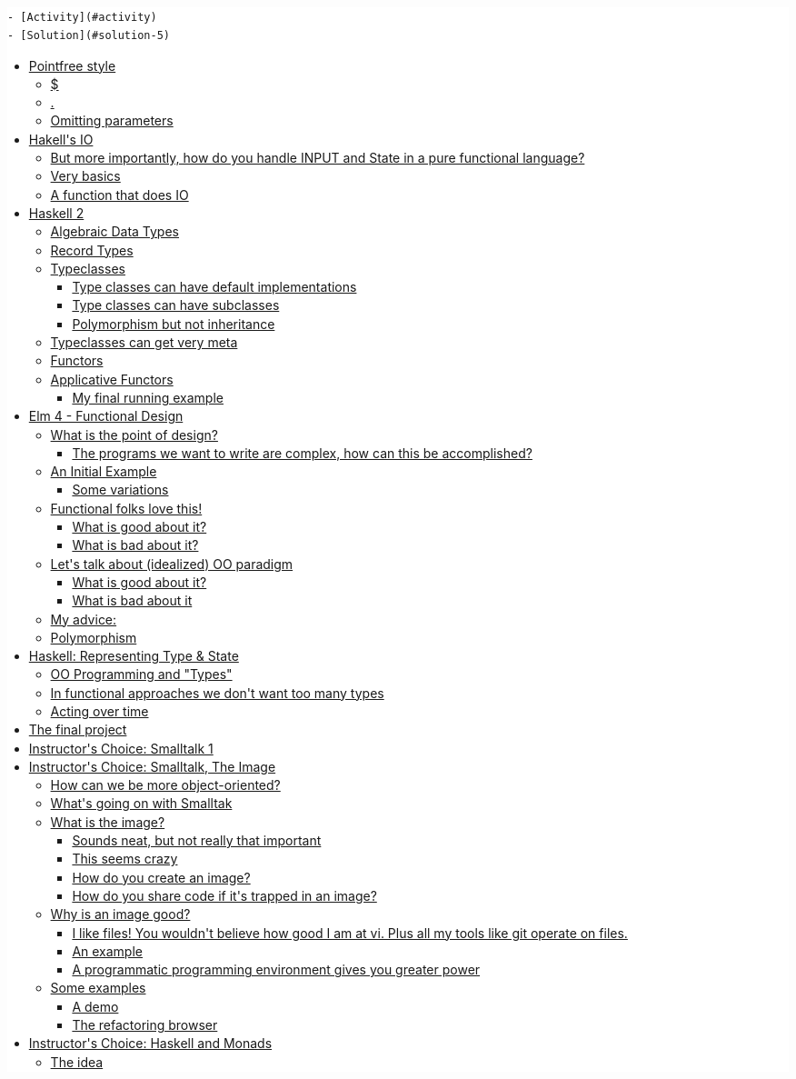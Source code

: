     - [Activity](#activity)
    - [Solution](#solution-5)
  - [Pointfree style](#pointfree-style)
    - [$](#)
    - [.](#)
    - [Omitting parameters](#omitting-parameters)
  - [Hakell's IO](#hakells-io)
    - [But more importantly, how do you handle INPUT and State in a pure functional language?](#but-more-importantly-how-do-you-handle-input-and-state-in-a-pure-functional-language)
    - [Very basics](#very-basics)
    - [A function that does IO](#a-function-that-does-io)
- [Haskell 2](#haskell-2)
  - [Algebraic Data Types](#algebraic-data-types)
  - [Record Types](#record-types)
  - [Typeclasses](#typeclasses)
    - [Type classes can have default implementations](#type-classes-can-have-default-implementations)
    - [Type classes can have subclasses](#type-classes-can-have-subclasses)
    - [Polymorphism but not inheritance](#polymorphism-but-not-inheritance)
  - [Typeclasses can get very meta](#typeclasses-can-get-very-meta)
  - [Functors](#functors)
  - [Applicative Functors](#applicative-functors)
    - [My final running example](#my-final-running-example)
- [Elm 4 - Functional Design](#elm-4---functional-design)
  - [What is the point of design?](#what-is-the-point-of-design)
    - [The programs we want to write are complex, how can this be accomplished?](#the-programs-we-want-to-write-are-complex-how-can-this-be-accomplished)
  - [An Initial Example](#an-initial-example)
    - [Some variations](#some-variations)
  - [Functional folks love this!](#functional-folks-love-this)
    - [What is good about it?](#what-is-good-about-it)
    - [What is bad about it?](#what-is-bad-about-it)
  - [Let's talk about (idealized) OO paradigm](#lets-talk-about-idealized-oo-paradigm)
    - [What is good about it?](#what-is-good-about-it-1)
    - [What is bad about it](#what-is-bad-about-it)
  - [My advice:](#my-advice)
  - [Polymorphism](#polymorphism)
- [Haskell: Representing Type & State](#haskell-representing-type--state)
  - [OO Programming and "Types"](#oo-programming-and-types)
  - [In functional approaches we don't want too many types](#in-functional-approaches-we-dont-want-too-many-types)
  - [Acting over time](#acting-over-time)
- [The final project](#the-final-project)
- [Instructor's Choice: Smalltalk 1](#instructors-choice-smalltalk-1)
- [Instructor's Choice: Smalltalk, The Image](#instructors-choice-smalltalk-the-image)
  - [How can we be more object-oriented?](#how-can-we-be-more-object-oriented)
  - [What's going on with Smalltak](#whats-going-on-with-smalltak)
  - [What is the image?](#what-is-the-image)
    - [Sounds neat, but not really that important](#sounds-neat-but-not-really-that-important)
    - [This seems crazy](#this-seems-crazy)
    - [How do you create an image?](#how-do-you-create-an-image)
    - [How do you share code if it's trapped in an image?](#how-do-you-share-code-if-its-trapped-in-an-image)
  - [Why is an image good?](#why-is-an-image-good)
    - [I like files!  You wouldn't believe how good I am at vi.  Plus all my tools like git operate on files.](#i-like-files--you-wouldnt-believe-how-good-i-am-at-vi--plus-all-my-tools-like-git-operate-on-files)
    - [An example](#an-example)
    - [A programmatic programming environment gives you greater power](#a-programmatic-programming-environment-gives-you-greater-power)
  - [Some examples](#some-examples)
    - [A demo](#a-demo)
    - [The refactoring browser](#the-refactoring-browser)
- [Instructor's Choice: Haskell and Monads](#instructors-choice-haskell-and-monads)
  - [The idea](#the-idea)